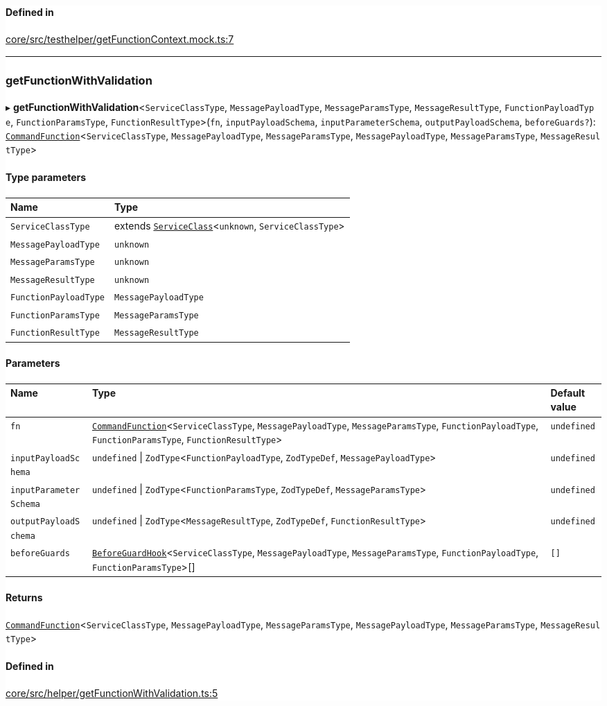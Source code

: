 #### Defined in

[core/src/testhelper/getFunctionContext.mock.ts:7](https://github.com/sebastianwessel/purista/blob/c89c5bf/packages/core/src/testhelper/getFunctionContext.mock.ts#L7)

___

### getFunctionWithValidation

▸ **getFunctionWithValidation**<`ServiceClassType`, `MessagePayloadType`, `MessageParamsType`, `MessageResultType`, `FunctionPayloadType`, `FunctionParamsType`, `FunctionResultType`\>(`fn`, `inputPayloadSchema`, `inputParameterSchema`, `outputPayloadSchema`, `beforeGuards?`): [`CommandFunction`](purista_core.md#commandfunction)<`ServiceClassType`, `MessagePayloadType`, `MessageParamsType`, `MessagePayloadType`, `MessageParamsType`, `MessageResultType`\>

#### Type parameters

| Name | Type |
| :------ | :------ |
| `ServiceClassType` | extends [`ServiceClass`](../classes/purista_core.ServiceClass.md)<`unknown`, `ServiceClassType`\> |
| `MessagePayloadType` | `unknown` |
| `MessageParamsType` | `unknown` |
| `MessageResultType` | `unknown` |
| `FunctionPayloadType` | `MessagePayloadType` |
| `FunctionParamsType` | `MessageParamsType` |
| `FunctionResultType` | `MessageResultType` |

#### Parameters

| Name | Type | Default value |
| :------ | :------ | :------ |
| `fn` | [`CommandFunction`](purista_core.md#commandfunction)<`ServiceClassType`, `MessagePayloadType`, `MessageParamsType`, `FunctionPayloadType`, `FunctionParamsType`, `FunctionResultType`\> | `undefined` |
| `inputPayloadSchema` | `undefined` \| `ZodType`<`FunctionPayloadType`, `ZodTypeDef`, `MessagePayloadType`\> | `undefined` |
| `inputParameterSchema` | `undefined` \| `ZodType`<`FunctionParamsType`, `ZodTypeDef`, `MessageParamsType`\> | `undefined` |
| `outputPayloadSchema` | `undefined` \| `ZodType`<`MessageResultType`, `ZodTypeDef`, `FunctionResultType`\> | `undefined` |
| `beforeGuards` | [`BeforeGuardHook`](purista_core.md#beforeguardhook)<`ServiceClassType`, `MessagePayloadType`, `MessageParamsType`, `FunctionPayloadType`, `FunctionParamsType`\>[] | `[]` |

#### Returns

[`CommandFunction`](purista_core.md#commandfunction)<`ServiceClassType`, `MessagePayloadType`, `MessageParamsType`, `MessagePayloadType`, `MessageParamsType`, `MessageResultType`\>

#### Defined in

[core/src/helper/getFunctionWithValidation.ts:5](https://github.com/sebastianwessel/purista/blob/c89c5bf/packages/core/src/helper/getFunctionWithValidation.ts#L5)
